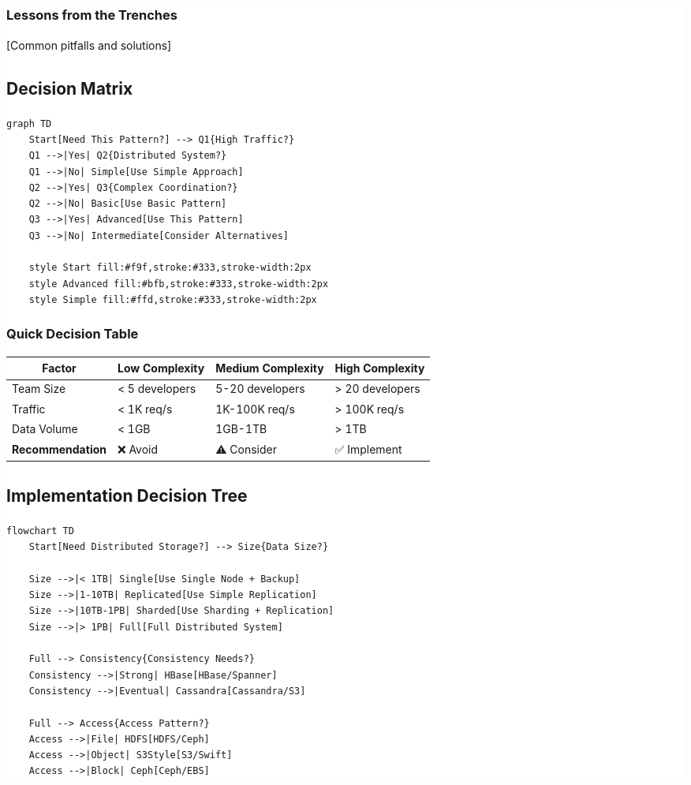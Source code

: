 ### Lessons from the Trenches
[Common pitfalls and solutions]


## Decision Matrix

```mermaid
graph TD
    Start[Need This Pattern?] --> Q1{High Traffic?}
    Q1 -->|Yes| Q2{Distributed System?}
    Q1 -->|No| Simple[Use Simple Approach]
    Q2 -->|Yes| Q3{Complex Coordination?}
    Q2 -->|No| Basic[Use Basic Pattern]
    Q3 -->|Yes| Advanced[Use This Pattern]
    Q3 -->|No| Intermediate[Consider Alternatives]
    
    style Start fill:#f9f,stroke:#333,stroke-width:2px
    style Advanced fill:#bfb,stroke:#333,stroke-width:2px
    style Simple fill:#ffd,stroke:#333,stroke-width:2px
```

### Quick Decision Table

| Factor | Low Complexity | Medium Complexity | High Complexity |
|--------|----------------|-------------------|-----------------|
| Team Size | < 5 developers | 5-20 developers | > 20 developers |
| Traffic | < 1K req/s | 1K-100K req/s | > 100K req/s |
| Data Volume | < 1GB | 1GB-1TB | > 1TB |
| **Recommendation** | ❌ Avoid | ⚠️ Consider | ✅ Implement |

## Implementation Decision Tree

```mermaid
flowchart TD
    Start[Need Distributed Storage?] --> Size{Data Size?}
    
    Size -->|< 1TB| Single[Use Single Node + Backup]
    Size -->|1-10TB| Replicated[Use Simple Replication]
    Size -->|10TB-1PB| Sharded[Use Sharding + Replication]
    Size -->|> 1PB| Full[Full Distributed System]
    
    Full --> Consistency{Consistency Needs?}
    Consistency -->|Strong| HBase[HBase/Spanner]
    Consistency -->|Eventual| Cassandra[Cassandra/S3]
    
    Full --> Access{Access Pattern?}
    Access -->|File| HDFS[HDFS/Ceph]
    Access -->|Object| S3Style[S3/Swift]
    Access -->|Block| Ceph[Ceph/EBS]
```
